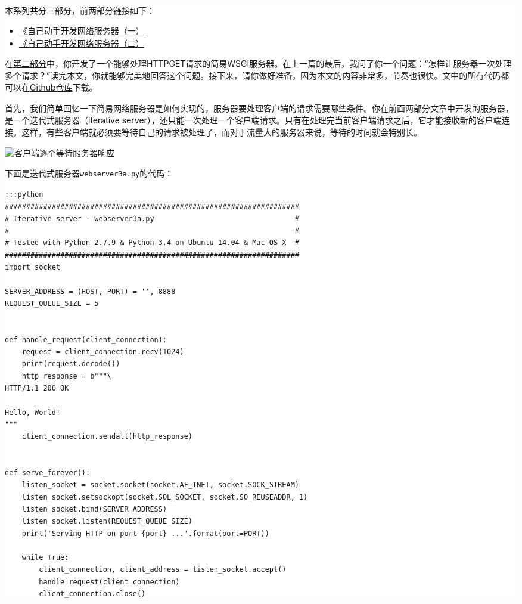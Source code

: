 本系列共分三部分，前两部分链接如下：

- [《自己动手开发网络服务器（一）](http://codingpy.com/article/build-a-simple-web-server-part-one/)
- [《自己动手开发网络服务器（二）](http://codingpy.com/article/build-a-simple-web-server-part-two/)

在[第二部分](http://codingpy.com/article/build-a-simple-web-server-part-two/)中，你开发了一个能够处理HTTPGET请求的简易WSGI服务器。在上一篇的最后，我问了你一个问题：“怎样让服务器一次处理多个请求？”读完本文，你就能够完美地回答这个问题。接下来，请你做好准备，因为本文的内容非常多，节奏也很快。文中的所有代码都可以在[Github仓库](https://github.com/rspivak/lsbaws/blob/master/part3/)下载。

首先，我们简单回忆一下简易网络服务器是如何实现的，服务器要处理客户端的请求需要哪些条件。你在前面两部分文章中开发的服务器，是一个迭代式服务器（iterative server），还只能一次处理一个客户端请求。只有在处理完当前客户端请求之后，它才能接收新的客户端连接。这样，有些客户端就必须要等待自己的请求被处理了，而对于流量大的服务器来说，等待的时间就会特别长。

![客户端逐个等待服务器响应](http://ruslanspivak.com/lsbaws-part3/lsbaws_part3_it1.png)

下面是迭代式服务器`webserver3a.py`的代码：

    :::python
    #####################################################################
    # Iterative server - webserver3a.py                                 #
    #                                                                   #
    # Tested with Python 2.7.9 & Python 3.4 on Ubuntu 14.04 & Mac OS X  #
    #####################################################################
    import socket

    SERVER_ADDRESS = (HOST, PORT) = '', 8888
    REQUEST_QUEUE_SIZE = 5


    def handle_request(client_connection):
        request = client_connection.recv(1024)
        print(request.decode())
        http_response = b"""\
    HTTP/1.1 200 OK

    Hello, World!
    """
        client_connection.sendall(http_response)


    def serve_forever():
        listen_socket = socket.socket(socket.AF_INET, socket.SOCK_STREAM)
        listen_socket.setsockopt(socket.SOL_SOCKET, socket.SO_REUSEADDR, 1)
        listen_socket.bind(SERVER_ADDRESS)
        listen_socket.listen(REQUEST_QUEUE_SIZE)
        print('Serving HTTP on port {port} ...'.format(port=PORT))

        while True:
            client_connection, client_address = listen_socket.accept()
            handle_request(client_connection)
            client_connection.close()
